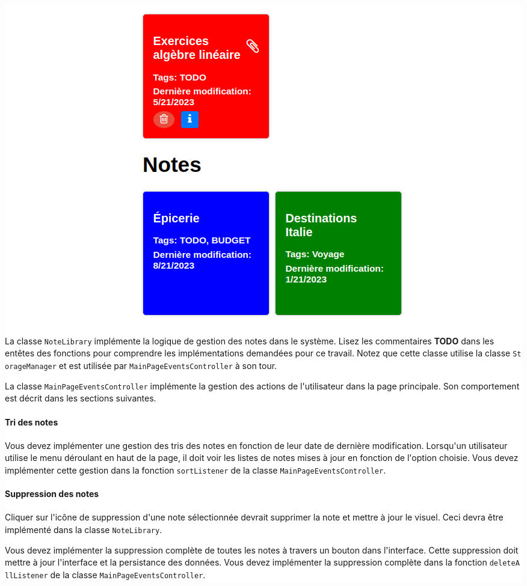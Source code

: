 <div style="display:flex; justify-content:center; width:100%; margin:20px">
    <img src="Doc/note_selected.png" alt="Note sélectionnée"/>
</div>

La classe `NoteLibrary` implémente la logique de gestion des notes dans le système. Lisez les commentaires **TODO** dans les entêtes des fonctions pour comprendre les implémentations demandées pour ce travail. Notez que cette classe utilise la classe `StorageManager` et est utilisée par `MainPageEventsController` à son tour.

La classe `MainPageEventsController` implémente la gestion des actions de l'utilisateur dans la page principale. Son comportement est décrit dans les sections suivantes.

#### Tri des notes

Vous devez implémenter une gestion des tris des notes en fonction de leur date de dernière modification. Lorsqu'un utilisateur utilise le menu déroulant en haut de la page, il doit voir les listes de notes mises à jour en fonction de l'option choisie. Vous devez implémenter cette gestion dans la fonction `sortListener` de la classe `MainPageEventsController`.

#### Suppression des notes

Cliquer sur l'icône de suppression d'une note sélectionnée devrait supprimer la note et mettre à jour le visuel. Ceci devra être implémenté dans la classe `NoteLibrary`.

Vous devez implémenter la suppression complète de toutes les notes à travers un bouton dans l'interface. Cette suppression doit mettre à jour l'interface et la persistance des données. Vous devez implémenter la suppression complète dans la fonction `deleteAllListener` de la classe `MainPageEventsController`. 
